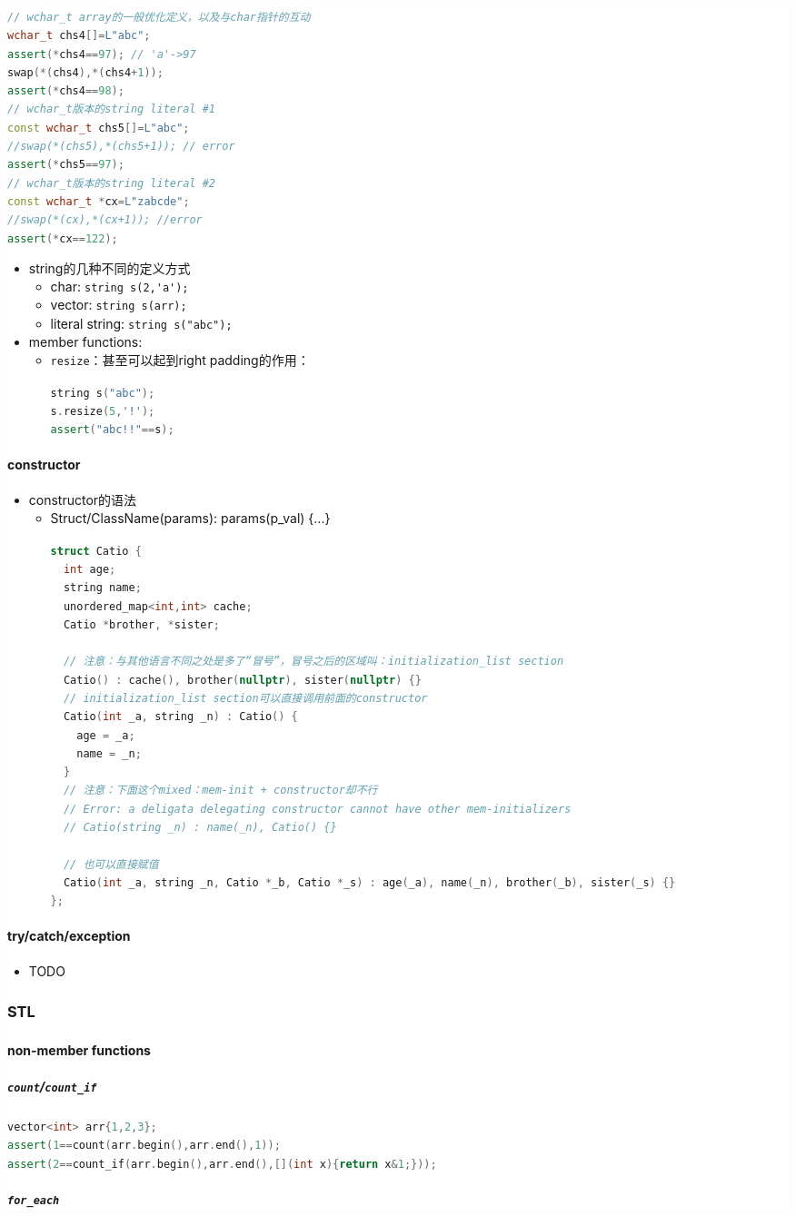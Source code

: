   ```cpp
  // wchar_t array的一般优化定义，以及与char指针的互动
  wchar_t chs4[]=L"abc";
  assert(*chs4==97); // 'a'->97
  swap(*(chs4),*(chs4+1));
  assert(*chs4==98);
  // wchar_t版本的string literal #1
  const wchar_t chs5[]=L"abc";
  //swap(*(chs5),*(chs5+1)); // error
  assert(*chs5==97);
  // wchar_t版本的string literal #2
  const wchar_t *cx=L"zabcde";
  //swap(*(cx),*(cx+1)); //error
  assert(*cx==122);
  ```
- string的几种不同的定义方式
  - char: `string s(2,'a');` 
  - vector: `string s(arr);`
  - literal string: `string s("abc");`
- member functions:
  - `resize`：甚至可以起到right padding的作用：
    ```cpp
    string s("abc");
    s.resize(5,'!');
    assert("abc!!"==s);
    ```
#### constructor
- constructor的语法
  - Struct/ClassName(params): params(p_val) {...}
    ```cpp
    struct Catio {
      int age;
      string name;
      unordered_map<int,int> cache;
      Catio *brother, *sister;

      // 注意：与其他语言不同之处是多了“冒号”，冒号之后的区域叫：initialization_list section
      Catio() : cache(), brother(nullptr), sister(nullptr) {}
      // initialization_list section可以直接调用前面的constructor
      Catio(int _a, string _n) : Catio() {
        age = _a;
        name = _n;
      }
      // 注意：下面这个mixed：mem-init + constructor却不行
      // Error: a deligata delegating constructor cannot have other mem-initializers
      // Catio(string _n) : name(_n), Catio() {}

      // 也可以直接赋值
      Catio(int _a, string _n, Catio *_b, Catio *_s) : age(_a), name(_n), brother(_b), sister(_s) {}
    };
    ```
#### try/catch/exception
- TODO
### STL
#### non-member functions
##### `count`/`count_if`
  ```cpp
  vector<int> arr{1,2,3};
  assert(1==count(arr.begin(),arr.end(),1));
  assert(2==count_if(arr.begin(),arr.end(),[](int x){return x&1;}));
  ```
##### `for_each`
  ```cpp
  ```